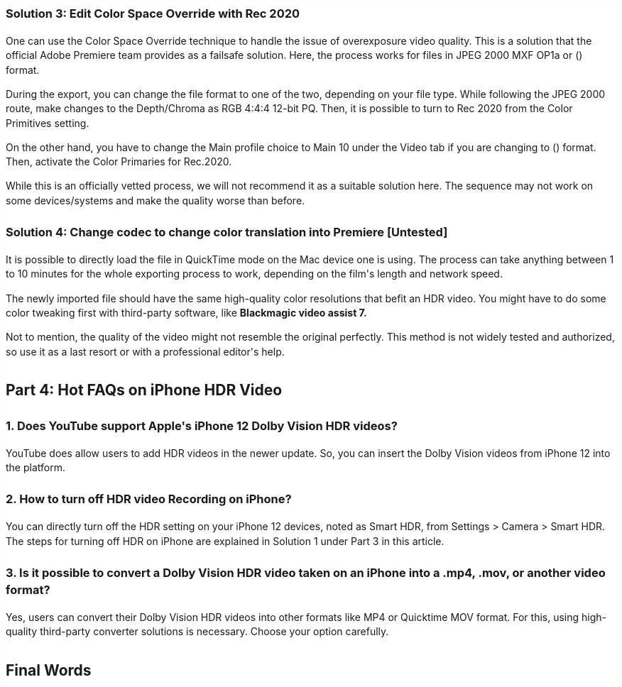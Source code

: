 ### Solution 3: Edit Color Space Override with Rec 2020

One can use the Color Space Override technique to handle the issue of overexposure video quality. This is a solution that the official Adobe Premiere team provides as a failsafe solution. Here, the process works for files in JPEG 2000 MXF OP1a or  () format.

During the export, you can change the file format to one of the two, depending on your file type. While following the JPEG 2000 route, make changes to the Depth/Chroma as RGB 4:4:4 12-bit PQ. Then, it is possible to turn to Rec 2020 from the Color Primitives setting.

On the other hand, you have to change the Main profile choice to Main 10 under the Video tab if you are changing to  () format. Then, activate the Color Primaries for Rec.2020.

While this is an officially vetted process, we will not recommend it as a suitable solution here. The sequence may not work on some devices/systems and make the quality worse than before.

### Solution 4: Change codec to change color translation into Premiere \[Untested\]

It is possible to directly load the file in QuickTime mode on the Mac device one is using. The process can take anything between 1 to 10 minutes for the whole exporting process to work, depending on the film's length and network speed.

The newly imported file should have the same high-quality color resolutions that befit an HDR video. You might have to do some color tweaking first with third-party software, like **Blackmagic video assist 7\.**

Not to mention, the quality of the video might not resemble the original perfectly. This method is not widely tested and authorized, so use it as a last resort or with a professional editor's help.

## Part 4: Hot FAQs on iPhone HDR Video

### 1\. Does YouTube support Apple's iPhone 12 Dolby Vision HDR videos?

YouTube does allow users to add HDR videos in the newer update. So, you can insert the Dolby Vision videos from iPhone 12 into the platform.

### 2\. How to turn off HDR video Recording on iPhone?

You can directly turn off the HDR setting on your iPhone 12 devices, noted as Smart HDR, from Settings > Camera > Smart HDR. The steps for turning off HDR on iPhone are explained in Solution 1 under Part 3 in this article.

### 3\. Is it possible to convert a Dolby Vision HDR video taken on an iPhone into a .mp4, .mov, or another video format?

Yes, users can convert their Dolby Vision HDR videos into other formats like MP4 or Quicktime MOV format. For this, using high-quality third-party converter solutions is necessary. Choose your option carefully.

## Final Words
